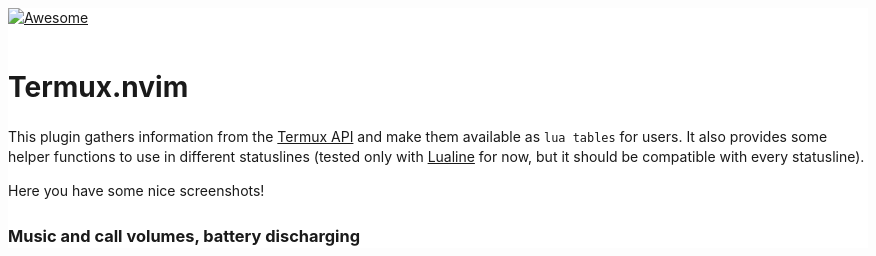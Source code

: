 [![Awesome](https://awesome.re/badge-flat.svg)](https://awesome.re)

# Termux.nvim
This plugin gathers information from the [Termux API](https://github.com/termux/termux-api) and make them available as
`lua tables` for users. It also provides some helper functions to use in different
statuslines (tested only with [Lualine](https://github.com/nvim-lualine/lualine.nvim) for now, but it should be compatible with
every statusline).

Here you have some nice screenshots!

### Music and call volumes, battery discharging